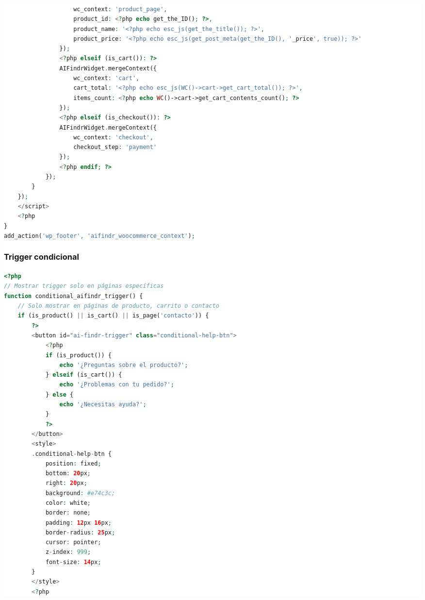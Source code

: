 ```php
                    wc_context: 'product_page',
                    product_id: <?php echo get_the_ID(); ?>,
                    product_name: '<?php echo esc_js(get_the_title()); ?>',
                    product_price: '<?php echo esc_js(get_post_meta(get_the_ID(), '_price', true)); ?>'
                });
                <?php elseif (is_cart()): ?>
                AIFindrWidget.mergeContext({
                    wc_context: 'cart',
                    cart_total: '<?php echo esc_js(WC()->cart->get_cart_total()); ?>',
                    items_count: <?php echo WC()->cart->get_cart_contents_count(); ?>
                });
                <?php elseif (is_checkout()): ?>
                AIFindrWidget.mergeContext({
                    wc_context: 'checkout',
                    checkout_step: 'payment'
                });
                <?php endif; ?>
            });
        }
    });
    </script>
    <?php
}
add_action('wp_footer', 'aifindr_woocommerce_context');
```

### Trigger condicional

```php
<?php
// Mostrar trigger solo en páginas específicas
function conditional_aifindr_trigger() {
    // Solo mostrar en páginas de producto, carrito o contacto
    if (is_product() || is_cart() || is_page('contacto')) {
        ?>
        <button id="ai-findr-trigger" class="conditional-help-btn">
            <?php
            if (is_product()) {
                echo '¿Preguntas sobre el producto?';
            } elseif (is_cart()) {
                echo '¿Problemas con tu pedido?';
            } else {
                echo '¿Necesitas ayuda?';
            }
            ?>
        </button>
        <style>
        .conditional-help-btn {
            position: fixed;
            bottom: 20px;
            right: 20px;
            background: #e74c3c;
            color: white;
            border: none;
            padding: 12px 16px;
            border-radius: 25px;
            cursor: pointer;
            z-index: 999;
            font-size: 14px;
        }
        </style>
        <?php
```
